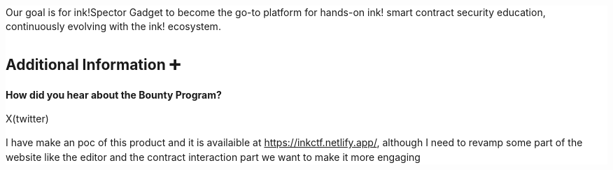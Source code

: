 Our goal is for ink!Spector Gadget to become the go-to platform for hands-on ink! smart contract security education, continuously evolving with the ink! ecosystem.

## Additional Information :heavy_plus_sign:

**How did you hear about the Bounty Program?** 

X(twitter)

I have make an poc of this product and it is availaible at https://inkctf.netlify.app/, although I need to revamp some part of the website like the editor and the contract interaction part we want to make it more engaging